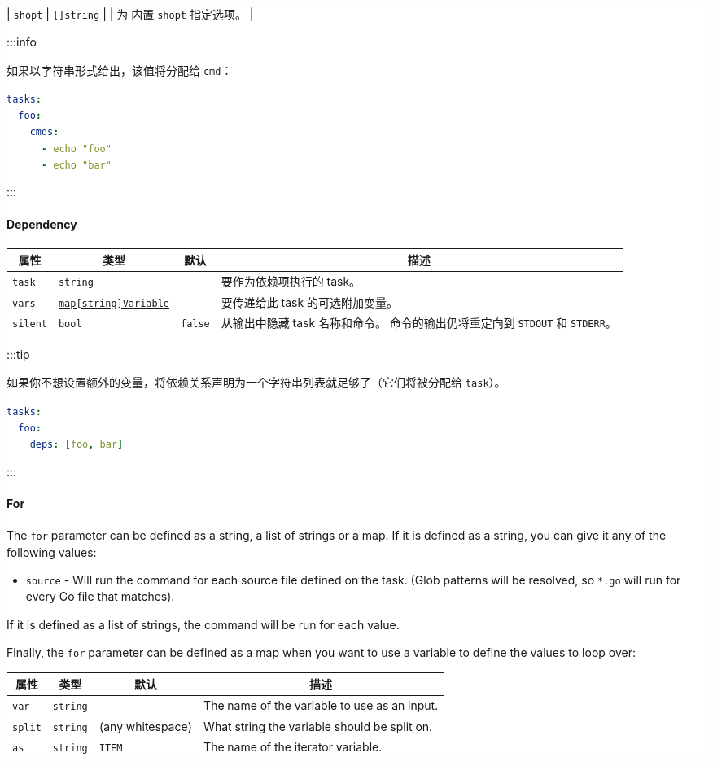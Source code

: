| `shopt`        | `[]string`                         |         | 为 [内置 `shopt`](https://www.gnu.org/software/bash/manual/html_node/The-Shopt-Builtin.html) 指定选项。                      |

:::info

如果以字符串形式给出，该值将分配给 `cmd`：

```yaml
tasks:
  foo:
    cmds:
      - echo "foo"
      - echo "bar"
```

:::

#### Dependency

| 属性       | 类型                                 | 默认      | 描述                                                  |
| -------- | ---------------------------------- | ------- | --------------------------------------------------- |
| `task`   | `string`                           |         | 要作为依赖项执行的 task。                                     |
| `vars`   | [`map[string]Variable`](#variable) |         | 要传递给此 task 的可选附加变量。                                 |
| `silent` | `bool`                             | `false` | 从输出中隐藏 task 名称和命令。 命令的输出仍将重定向到 `STDOUT` 和 `STDERR`。 |

:::tip

如果你不想设置额外的变量，将依赖关系声明为一个字符串列表就足够了（它们将被分配给 `task`）。

```yaml
tasks:
  foo:
    deps: [foo, bar]
```

:::

#### For

The `for` parameter can be defined as a string, a list of strings or a map. If it is defined as a string, you can give it any of the following values:

- `source` - Will run the command for each source file defined on the task. (Glob patterns will be resolved, so `*.go` will run for every Go file that matches).

If it is defined as a list of strings, the command will be run for each value.

Finally, the `for` parameter can be defined as a map when you want to use a variable to define the values to loop over:

| 属性      | 类型       | 默认               | 描述                                           |
| ------- | -------- | ---------------- | -------------------------------------------- |
| `var`   | `string` |                  | The name of the variable to use as an input. |
| `split` | `string` | (any whitespace) | What string the variable should be split on. |
| `as`    | `string` | `ITEM`           | The name of the iterator variable.           |
